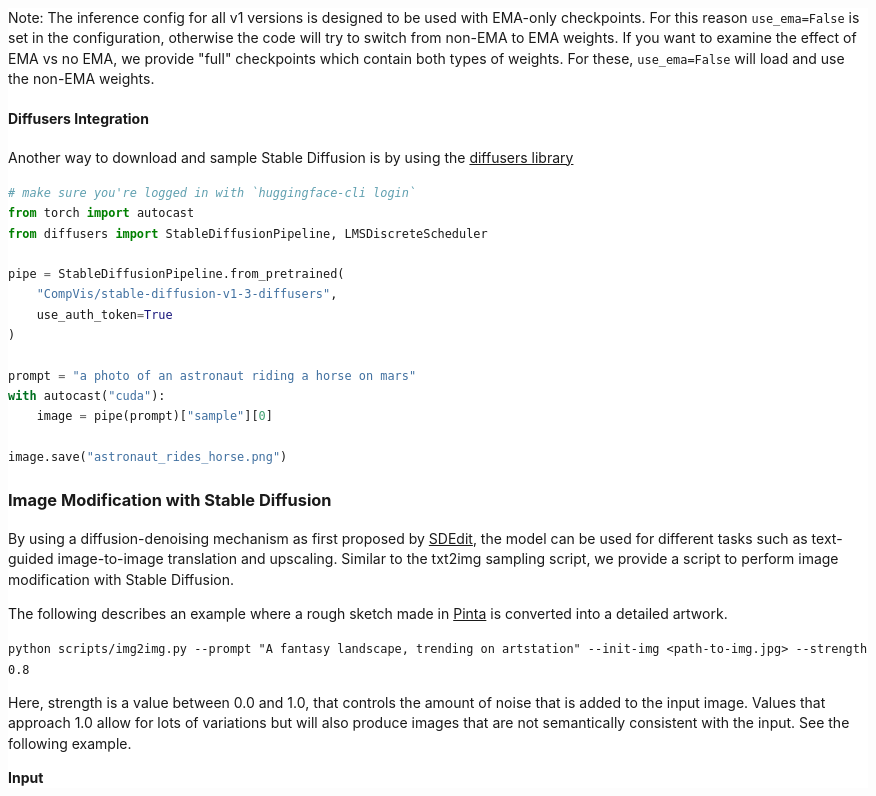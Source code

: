 Note: The inference config for all v1 versions is designed to be used with
EMA-only checkpoints. For this reason `use_ema=False` is set in the
configuration, otherwise the code will try to switch from non-EMA to EMA
weights. If you want to examine the effect of EMA vs no EMA, we provide "full"
checkpoints which contain both types of weights. For these, `use_ema=False` will
load and use the non-EMA weights.

#### Diffusers Integration

Another way to download and sample Stable Diffusion is by using the
[diffusers library](https://github.com/huggingface/diffusers/tree/main#new--stable-diffusion-is-now-fully-compatible-with-diffusers)

```py
# make sure you're logged in with `huggingface-cli login`
from torch import autocast
from diffusers import StableDiffusionPipeline, LMSDiscreteScheduler

pipe = StableDiffusionPipeline.from_pretrained(
	"CompVis/stable-diffusion-v1-3-diffusers",
	use_auth_token=True
)

prompt = "a photo of an astronaut riding a horse on mars"
with autocast("cuda"):
    image = pipe(prompt)["sample"][0]

image.save("astronaut_rides_horse.png")
```

### Image Modification with Stable Diffusion

By using a diffusion-denoising mechanism as first proposed by
[SDEdit](https://arxiv.org/abs/2108.01073), the model can be used for different
tasks such as text-guided image-to-image translation and upscaling. Similar to
the txt2img sampling script, we provide a script to perform image modification
with Stable Diffusion.

The following describes an example where a rough sketch made in
[Pinta](https://www.pinta-project.com/) is converted into a detailed artwork.

```
python scripts/img2img.py --prompt "A fantasy landscape, trending on artstation" --init-img <path-to-img.jpg> --strength 0.8
```

Here, strength is a value between 0.0 and 1.0, that controls the amount of noise
that is added to the input image. Values that approach 1.0 allow for lots of
variations but will also produce images that are not semantically consistent
with the input. See the following example.

**Input**
